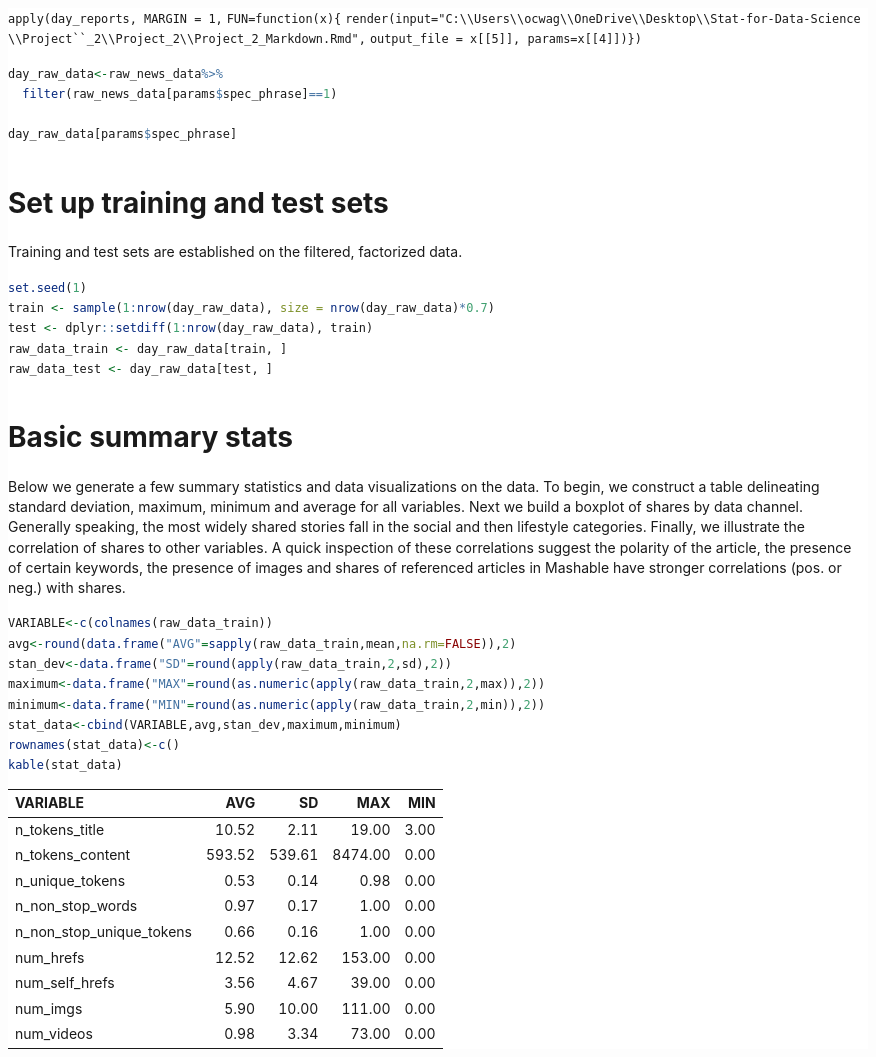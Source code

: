`apply(day_reports, MARGIN = 1,` `FUN=function(x){`
`render(input="C:\\Users\\ocwag\\OneDrive\\Desktop\\Stat-for-Data-Science\\Project``_2\\Project_2\\Project_2_Markdown.Rmd",`
`output_file = x[[5]], params=x[[4]])})`

``` r
day_raw_data<-raw_news_data%>%
  filter(raw_news_data[params$spec_phrase]==1)

day_raw_data[params$spec_phrase]
```

# Set up training and test sets

Training and test sets are established on the filtered, factorized data.

``` r
set.seed(1)
train <- sample(1:nrow(day_raw_data), size = nrow(day_raw_data)*0.7)
test <- dplyr::setdiff(1:nrow(day_raw_data), train)
raw_data_train <- day_raw_data[train, ]
raw_data_test <- day_raw_data[test, ]
```

# Basic summary stats

Below we generate a few summary statistics and data visualizations on
the data. To begin, we construct a table delineating standard deviation,
maximum, minimum and average for all variables. Next we build a boxplot
of shares by data channel. Generally speaking, the most widely shared
stories fall in the social and then lifestyle categories. Finally, we
illustrate the correlation of shares to other variables. A quick
inspection of these correlations suggest the polarity of the article,
the presence of certain keywords, the presence of images and shares of
referenced articles in Mashable have stronger correlations (pos. or
neg.) with shares.

``` r
VARIABLE<-c(colnames(raw_data_train))
avg<-round(data.frame("AVG"=sapply(raw_data_train,mean,na.rm=FALSE)),2)
stan_dev<-data.frame("SD"=round(apply(raw_data_train,2,sd),2))
maximum<-data.frame("MAX"=round(as.numeric(apply(raw_data_train,2,max)),2))
minimum<-data.frame("MIN"=round(as.numeric(apply(raw_data_train,2,min)),2))
stat_data<-cbind(VARIABLE,avg,stan_dev,maximum,minimum)
rownames(stat_data)<-c()
kable(stat_data)
```

| VARIABLE                         |       AVG |        SD |       MAX |      MIN |
| :------------------------------- | --------: | --------: | --------: | -------: |
| n\_tokens\_title                 |     10.52 |      2.11 |     19.00 |     3.00 |
| n\_tokens\_content               |    593.52 |    539.61 |   8474.00 |     0.00 |
| n\_unique\_tokens                |      0.53 |      0.14 |      0.98 |     0.00 |
| n\_non\_stop\_words              |      0.97 |      0.17 |      1.00 |     0.00 |
| n\_non\_stop\_unique\_tokens     |      0.66 |      0.16 |      1.00 |     0.00 |
| num\_hrefs                       |     12.52 |     12.62 |    153.00 |     0.00 |
| num\_self\_hrefs                 |      3.56 |      4.67 |     39.00 |     0.00 |
| num\_imgs                        |      5.90 |     10.00 |    111.00 |     0.00 |
| num\_videos                      |      0.98 |      3.34 |     73.00 |     0.00 |
